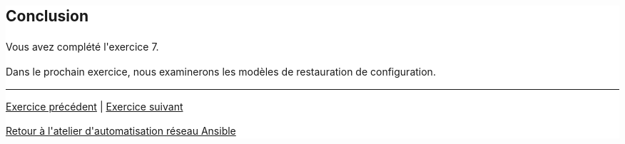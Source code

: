 ## Conclusion

Vous avez complété l'exercice 7.

Dans le prochain exercice, nous examinerons les modèles de restauration de configuration.

---
[Exercice précédent](../6-controller-job-template/README.fr.md) | [Exercice suivant](../8-controller-rbac/README.fr.md)

[Retour à l'atelier d'automatisation réseau Ansible](../README.fr.md)

